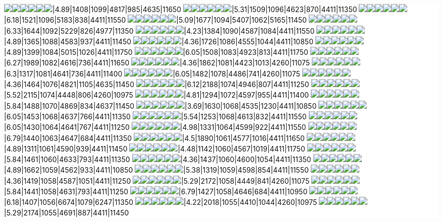 ![](/item/3153.png)![](/item/3091.png)![](/item/6692.png)![](/item/1001.png)![](/item/1055.png)![](/item/1038.png)|4.89|1408|1099|4817|985|4635|11650
![](/item/3153.png)![](/item/3095.png)![](/item/6676.png)![](/item/1001.png)![](/item/1055.png)![](/item/1038.png)|5.31|1509|1096|4623|870|4411|11350
![](/item/3153.png)![](/item/3095.png)![](/item/3072.png)![](/item/1001.png)![](/item/1055.png)![](/item/1038.png)|6.18|1521|1096|5183|838|4411|11550
![](/item/3153.png)![](/item/3036.png)![](/item/3071.png)![](/item/1001.png)![](/item/1055.png)![](/item/1038.png)|5.09|1677|1094|5407|1062|5165|11450
![](/item/3153.png)![](/item/3036.png)![](/item/6035.png)![](/item/1001.png)![](/item/1055.png)![](/item/1038.png)|6.33|1644|1092|5229|826|4977|11350
![](/item/3153.png)![](/item/3091.png)![](/item/6676.png)![](/item/1001.png)![](/item/1055.png)![](/item/1038.png)|4.23|1384|1090|4587|1084|4411|11550
![](/item/3153.png)![](/item/3091.png)![](/item/3004.png)![](/item/1001.png)![](/item/1055.png)![](/item/1038.png)|4.89|1365|1088|4583|937|4411|11450
![](/item/3095.png)![](/item/3036.png)![](/item/3091.png)![](/item/1001.png)![](/item/1053.png)![](/item/1055.png)|4.36|1726|1086|4555|1044|4411|10850
![](/item/3153.png)![](/item/3091.png)![](/item/3072.png)![](/item/1001.png)![](/item/1055.png)![](/item/1038.png)|4.89|1399|1084|5015|1026|4411|11750
![](/item/3153.png)![](/item/3095.png)![](/item/3074.png)![](/item/1001.png)![](/item/1055.png)![](/item/1038.png)|6.05|1508|1083|4923|813|4411|11750
![](/item/3095.png)![](/item/3036.png)![](/item/3094.png)![](/item/1053.png)![](/item/1055.png)![](/item/1038.png)|6.27|1989|1082|4616|736|4411|11650
![](/item/6672.png)![](/item/3036.png)![](/item/3087.png)![](/item/1001.png)![](/item/1053.png)![](/item/1037.png)|4.36|1862|1081|4423|1013|4260|11075
![](/item/3153.png)![](/item/3087.png)![](/item/3094.png)![](/item/1055.png)![](/item/1038.png)![](/item/1036.png)|6.3|1317|1081|4641|736|4411|11400
![](/item/3153.png)![](/item/3095.png)![](/item/3179.png)![](/item/1001.png)![](/item/1038.png)![](/item/1037.png)|6.05|1482|1078|4486|741|4260|11075
![](/item/3153.png)![](/item/6672.png)![](/item/6692.png)![](/item/1001.png)![](/item/1055.png)![](/item/1038.png)|4.36|1464|1076|4821|1105|4635|11450
![](/item/3095.png)![](/item/3036.png)![](/item/3072.png)![](/item/1001.png)![](/item/1055.png)![](/item/1038.png)|6.12|2188|1074|4946|807|4411|11250
![](/item/3095.png)![](/item/3036.png)![](/item/3004.png)![](/item/1001.png)![](/item/1053.png)![](/item/1037.png)|5.52|2115|1074|4448|806|4260|10975
![](/item/3153.png)![](/item/6672.png)![](/item/3094.png)![](/item/1055.png)![](/item/1038.png)![](/item/1036.png)|4.81|1294|1072|4597|955|4411|11400
![](/item/3153.png)![](/item/3087.png)![](/item/6692.png)![](/item/1001.png)![](/item/1055.png)![](/item/1038.png)|5.84|1488|1070|4869|834|4637|11450
![](/item/3036.png)![](/item/3091.png)![](/item/6672.png)![](/item/1001.png)![](/item/1053.png)![](/item/1055.png)|3.69|1630|1068|4535|1230|4411|10850
![](/item/3153.png)![](/item/3095.png)![](/item/6696.png)![](/item/1001.png)![](/item/1055.png)![](/item/1038.png)|6.05|1453|1068|4637|766|4411|11350
![](/item/3153.png)![](/item/3095.png)![](/item/3115.png)![](/item/1001.png)![](/item/1055.png)![](/item/1038.png)|5.54|1253|1068|4613|832|4411|11550
![](/item/3153.png)![](/item/3095.png)![](/item/3508.png)![](/item/1001.png)![](/item/1055.png)![](/item/1038.png)|6.05|1430|1064|4641|767|4411|11250
![](/item/3153.png)![](/item/3091.png)![](/item/6696.png)![](/item/1001.png)![](/item/1055.png)![](/item/1038.png)|4.98|1331|1064|4599|922|4411|11550
![](/item/3153.png)![](/item/3095.png)![](/item/6693.png)![](/item/1001.png)![](/item/1055.png)![](/item/1038.png)|6.79|1440|1063|4647|684|4411|11350
![](/item/6672.png)![](/item/3036.png)![](/item/3094.png)![](/item/1053.png)![](/item/1055.png)![](/item/1038.png)|4.5|1890|1061|4577|1016|4411|11650
![](/item/3153.png)![](/item/3091.png)![](/item/3508.png)![](/item/1001.png)![](/item/1055.png)![](/item/1038.png)|4.89|1311|1061|4590|939|4411|11450
![](/item/3153.png)![](/item/3091.png)![](/item/3115.png)![](/item/1001.png)![](/item/1055.png)![](/item/1038.png)|4.48|1142|1060|4567|1019|4411|11750
![](/item/3153.png)![](/item/3087.png)![](/item/6676.png)![](/item/1001.png)![](/item/1055.png)![](/item/1038.png)|5.84|1461|1060|4633|793|4411|11350
![](/item/3153.png)![](/item/6672.png)![](/item/6676.png)![](/item/1001.png)![](/item/1055.png)![](/item/1038.png)|4.36|1437|1060|4600|1054|4411|11350
![](/item/3036.png)![](/item/3091.png)![](/item/3087.png)![](/item/1001.png)![](/item/1053.png)![](/item/1055.png)|4.89|1662|1059|4562|933|4411|10850
![](/item/3153.png)![](/item/3091.png)![](/item/6693.png)![](/item/1001.png)![](/item/1055.png)![](/item/1038.png)|5.38|1319|1059|4598|854|4411|11550
![](/item/3153.png)![](/item/6672.png)![](/item/3004.png)![](/item/1001.png)![](/item/1055.png)![](/item/1038.png)|4.36|1419|1058|4587|1051|4411|11250
![](/item/3095.png)![](/item/3036.png)![](/item/6676.png)![](/item/1001.png)![](/item/1053.png)![](/item/1037.png)|5.29|2172|1058|4449|841|4260|11075
![](/item/3153.png)![](/item/3087.png)![](/item/3004.png)![](/item/1001.png)![](/item/1055.png)![](/item/1038.png)|5.84|1441|1058|4631|793|4411|11250
![](/item/3153.png)![](/item/3095.png)![](/item/6695.png)![](/item/1001.png)![](/item/1055.png)![](/item/1038.png)|6.79|1427|1058|4646|684|4411|10950
![](/item/3153.png)![](/item/3095.png)![](/item/6673.png)![](/item/1001.png)![](/item/1055.png)![](/item/1038.png)|6.18|1407|1056|6674|1079|6247|11350
![](/item/6672.png)![](/item/3036.png)![](/item/3004.png)![](/item/1001.png)![](/item/1053.png)![](/item/1037.png)|4.22|2018|1055|4410|1044|4260|10975
![](/item/3095.png)![](/item/3036.png)![](/item/3074.png)![](/item/1001.png)![](/item/1055.png)![](/item/1038.png)|5.29|2174|1055|4691|887|4411|11450